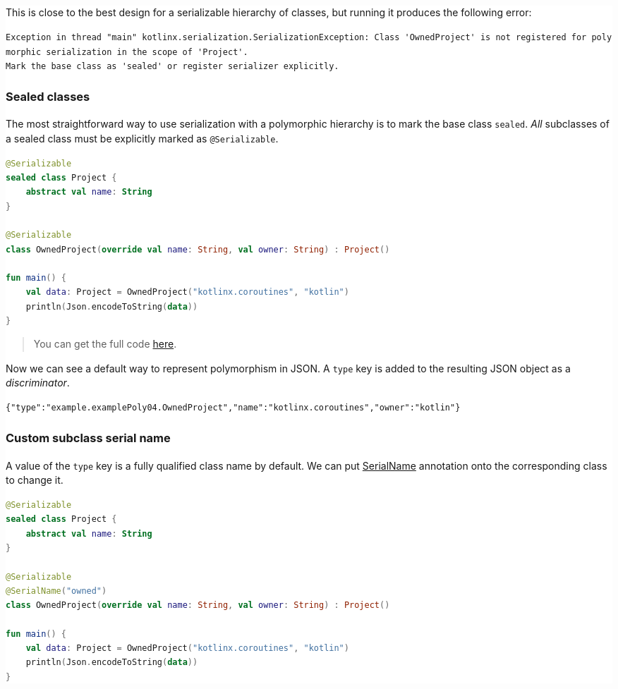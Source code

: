 This is close to the best design for a serializable hierarchy of classes, but running it produces the following error:

```text 
Exception in thread "main" kotlinx.serialization.SerializationException: Class 'OwnedProject' is not registered for polymorphic serialization in the scope of 'Project'.
Mark the base class as 'sealed' or register serializer explicitly.
```         



### Sealed classes

The most straightforward way to use serialization with a polymorphic hierarchy is to mark the base class `sealed`.
_All_ subclasses of a sealed class must be explicitly marked as `@Serializable`.

```kotlin
@Serializable
sealed class Project {
    abstract val name: String
}
            
@Serializable
class OwnedProject(override val name: String, val owner: String) : Project()

fun main() {
    val data: Project = OwnedProject("kotlinx.coroutines", "kotlin")
    println(Json.encodeToString(data))
}  
```

> You can get the full code [here](../guide/example/example-poly-04.kt).

Now we can see a default way to represent polymorphism in JSON. 
A `type` key is added to the resulting JSON object as a _discriminator_.  

```text 
{"type":"example.examplePoly04.OwnedProject","name":"kotlinx.coroutines","owner":"kotlin"}
```                  



### Custom subclass serial name

A value of the `type` key is a fully qualified class name by default. We can put [SerialName] annotation onto 
the corresponding class to change it.
 
```kotlin
@Serializable
sealed class Project {
    abstract val name: String
}
            
@Serializable         
@SerialName("owned")
class OwnedProject(override val name: String, val owner: String) : Project()

fun main() {
    val data: Project = OwnedProject("kotlinx.coroutines", "kotlin")
    println(Json.encodeToString(data))
}  
```


[SerialName]: https://kotlin.github.io/kotlinx.serialization/kotlinx-serialization/kotlinx.serialization/-serial-name/index.html
[PolymorphicSerializer]: https://kotlin.github.io/kotlinx.serialization/kotlinx-serialization/kotlinx.serialization/-polymorphic-serializer/index.html
[Serializable]: https://kotlin.github.io/kotlinx.serialization/kotlinx-serialization/kotlinx.serialization/-serializable/index.html
[Polymorphic]: https://kotlin.github.io/kotlinx.serialization/kotlinx-serialization/kotlinx.serialization/-polymorphic/index.html
[Json.encodeToString]: https://kotlin.github.io/kotlinx.serialization/kotlinx-serialization/kotlinx.serialization.json/-json/encode-to-string.html
[SerializersModule]: https://kotlin.github.io/kotlinx.serialization/kotlinx-serialization/kotlinx.serialization.modules/-serializers-module/index.html
[SerializersModule()]: https://kotlin.github.io/kotlinx.serialization/kotlinx-serialization/kotlinx.serialization.modules/-serializers-module.html
[polymorphic]: https://kotlin.github.io/kotlinx.serialization/kotlinx-serialization/kotlinx.serialization.modules/polymorphic.html
[subclass]: https://kotlin.github.io/kotlinx.serialization/kotlinx-serialization/kotlinx.serialization.modules/subclass.html